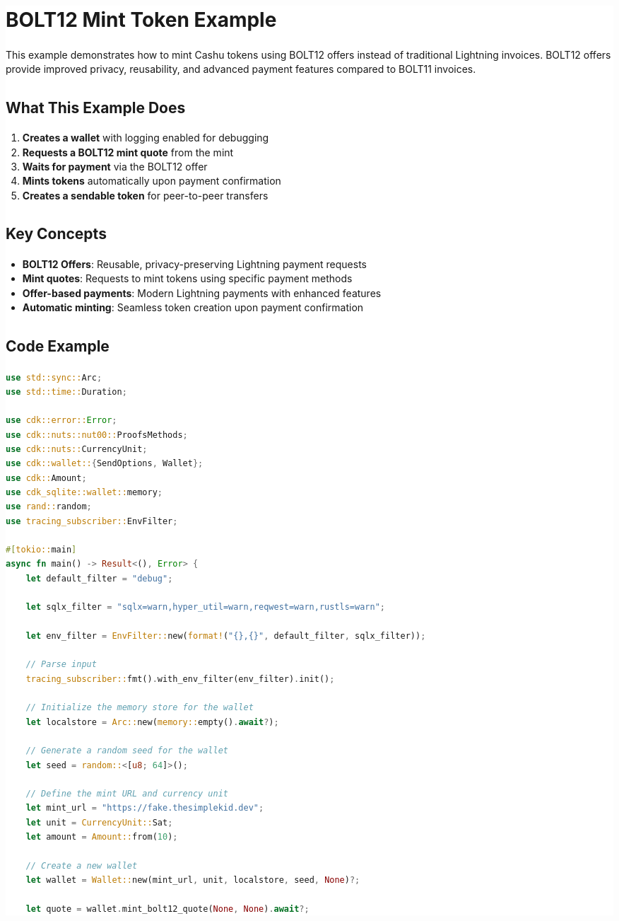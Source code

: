 # BOLT12 Mint Token Example

This example demonstrates how to mint Cashu tokens using BOLT12 offers instead of traditional Lightning invoices. BOLT12 offers provide improved privacy, reusability, and advanced payment features compared to BOLT11 invoices.

## What This Example Does

1. **Creates a wallet** with logging enabled for debugging
2. **Requests a BOLT12 mint quote** from the mint
3. **Waits for payment** via the BOLT12 offer
4. **Mints tokens** automatically upon payment confirmation
5. **Creates a sendable token** for peer-to-peer transfers

## Key Concepts

- **BOLT12 Offers**: Reusable, privacy-preserving Lightning payment requests
- **Mint quotes**: Requests to mint tokens using specific payment methods
- **Offer-based payments**: Modern Lightning payments with enhanced features
- **Automatic minting**: Seamless token creation upon payment confirmation

## Code Example

```rust
use std::sync::Arc;
use std::time::Duration;

use cdk::error::Error;
use cdk::nuts::nut00::ProofsMethods;
use cdk::nuts::CurrencyUnit;
use cdk::wallet::{SendOptions, Wallet};
use cdk::Amount;
use cdk_sqlite::wallet::memory;
use rand::random;
use tracing_subscriber::EnvFilter;

#[tokio::main]
async fn main() -> Result<(), Error> {
    let default_filter = "debug";

    let sqlx_filter = "sqlx=warn,hyper_util=warn,reqwest=warn,rustls=warn";

    let env_filter = EnvFilter::new(format!("{},{}", default_filter, sqlx_filter));

    // Parse input
    tracing_subscriber::fmt().with_env_filter(env_filter).init();

    // Initialize the memory store for the wallet
    let localstore = Arc::new(memory::empty().await?);

    // Generate a random seed for the wallet
    let seed = random::<[u8; 64]>();

    // Define the mint URL and currency unit
    let mint_url = "https://fake.thesimplekid.dev";
    let unit = CurrencyUnit::Sat;
    let amount = Amount::from(10);

    // Create a new wallet
    let wallet = Wallet::new(mint_url, unit, localstore, seed, None)?;

    let quote = wallet.mint_bolt12_quote(None, None).await?;
```